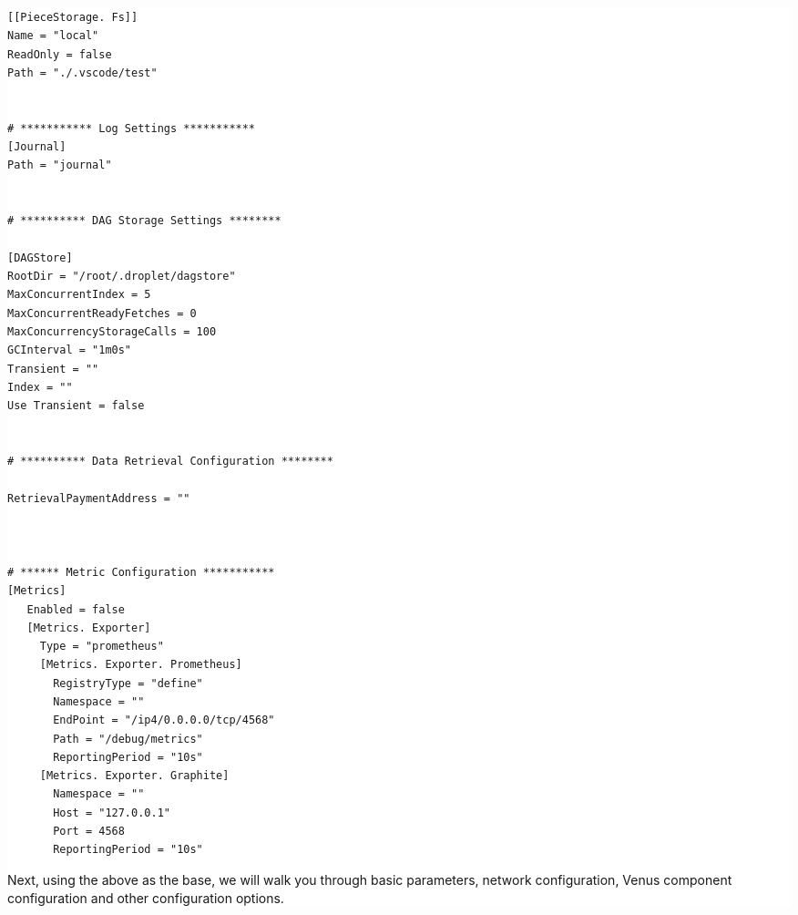 ```
[[PieceStorage. Fs]]
Name = "local"
ReadOnly = false
Path = "./.vscode/test"


# *********** Log Settings ***********
[Journal]
Path = "journal"


# ********** DAG Storage Settings ********

[DAGStore]
RootDir = "/root/.droplet/dagstore"
MaxConcurrentIndex = 5
MaxConcurrentReadyFetches = 0
MaxConcurrencyStorageCalls = 100
GCInterval = "1m0s"
Transient = ""
Index = ""
Use Transient = false


# ********** Data Retrieval Configuration ********

RetrievalPaymentAddress = ""



# ****** Metric Configuration ***********
[Metrics]
   Enabled = false
   [Metrics. Exporter]
     Type = "prometheus"
     [Metrics. Exporter. Prometheus]
       RegistryType = "define"
       Namespace = ""
       EndPoint = "/ip4/0.0.0.0/tcp/4568"
       Path = "/debug/metrics"
       ReportingPeriod = "10s"
     [Metrics. Exporter. Graphite]
       Namespace = ""
       Host = "127.0.0.1"
       Port = 4568
       ReportingPeriod = "10s"

```

Next, using the above as the base, we will walk you through basic parameters, network configuration, Venus component configuration and other configuration options.
